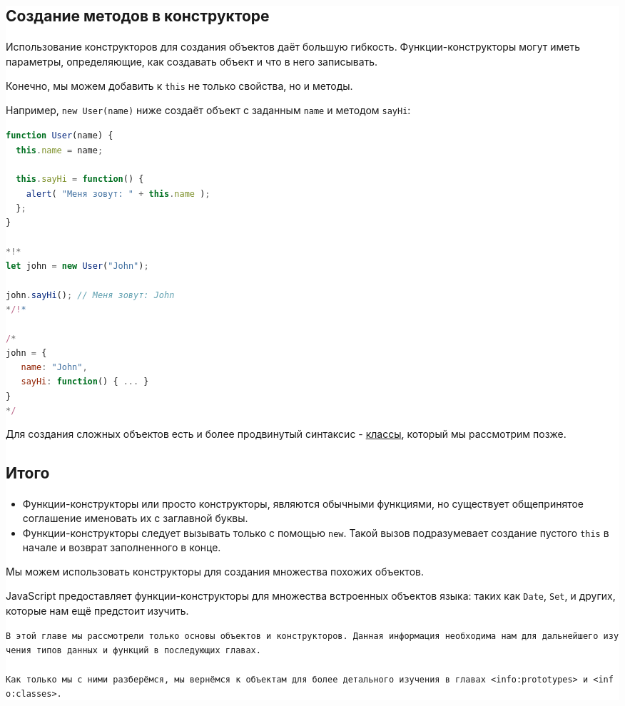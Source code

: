 ## Создание методов в конструкторе

Использование конструкторов для создания объектов даёт большую гибкость. Функции-конструкторы могут иметь параметры, определяющие, как создавать объект и что в него записывать.

Конечно, мы можем добавить к `this` не только свойства, но и методы.

Например, `new User(name)` ниже создаёт объект с заданным `name` и методом `sayHi`:

```js run
function User(name) {
  this.name = name;

  this.sayHi = function() {
    alert( "Меня зовут: " + this.name );
  };
}

*!*
let john = new User("John");

john.sayHi(); // Меня зовут: John
*/!*

/*
john = {
   name: "John",
   sayHi: function() { ... }
}
*/
```

Для создания сложных объектов есть и более продвинутый синтаксис - [классы](info:classes), который мы рассмотрим позже.

## Итого

- Функции-конструкторы или просто конструкторы, являются обычными функциями, но существует общепринятое соглашение именовать их с заглавной буквы.
- Функции-конструкторы следует вызывать только с помощью `new`. Такой вызов подразумевает создание пустого `this` в начале и возврат заполненного в конце.

Мы можем использовать конструкторы для создания множества похожих объектов.

JavaScript предоставляет функции-конструкторы для множества встроенных объектов языка: таких как `Date`, `Set`, и других, которые нам ещё предстоит изучить.

```smart header="Мы ещё вернёмся к объектам!"
В этой главе мы рассмотрели только основы объектов и конструкторов. Данная информация необходима нам для дальнейшего изучения типов данных и функций в последующих главах.

Как только мы с ними разберёмся, мы вернёмся к объектам для более детального изучения в главах <info:prototypes> и <info:classes>.
```
